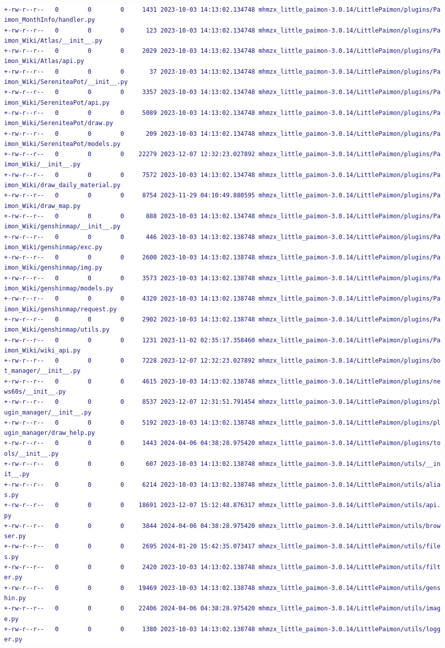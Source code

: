 ```diff
+-rw-r--r--   0        0        0     1431 2023-10-03 14:13:02.134748 mhmzx_little_paimon-3.0.14/LittlePaimon/plugins/Paimon_MonthInfo/handler.py
+-rw-r--r--   0        0        0      123 2023-10-03 14:13:02.134748 mhmzx_little_paimon-3.0.14/LittlePaimon/plugins/Paimon_Wiki/Atlas/__init__.py
+-rw-r--r--   0        0        0     2029 2023-10-03 14:13:02.134748 mhmzx_little_paimon-3.0.14/LittlePaimon/plugins/Paimon_Wiki/Atlas/api.py
+-rw-r--r--   0        0        0       37 2023-10-03 14:13:02.134748 mhmzx_little_paimon-3.0.14/LittlePaimon/plugins/Paimon_Wiki/SereniteaPot/__init__.py
+-rw-r--r--   0        0        0     3357 2023-10-03 14:13:02.134748 mhmzx_little_paimon-3.0.14/LittlePaimon/plugins/Paimon_Wiki/SereniteaPot/api.py
+-rw-r--r--   0        0        0     5089 2023-10-03 14:13:02.134748 mhmzx_little_paimon-3.0.14/LittlePaimon/plugins/Paimon_Wiki/SereniteaPot/draw.py
+-rw-r--r--   0        0        0      209 2023-10-03 14:13:02.134748 mhmzx_little_paimon-3.0.14/LittlePaimon/plugins/Paimon_Wiki/SereniteaPot/models.py
+-rw-r--r--   0        0        0    22279 2023-12-07 12:32:23.027892 mhmzx_little_paimon-3.0.14/LittlePaimon/plugins/Paimon_Wiki/__init__.py
+-rw-r--r--   0        0        0     7572 2023-10-03 14:13:02.134748 mhmzx_little_paimon-3.0.14/LittlePaimon/plugins/Paimon_Wiki/draw_daily_material.py
+-rw-r--r--   0        0        0     8754 2023-11-29 04:10:49.880595 mhmzx_little_paimon-3.0.14/LittlePaimon/plugins/Paimon_Wiki/draw_map.py
+-rw-r--r--   0        0        0      888 2023-10-03 14:13:02.134748 mhmzx_little_paimon-3.0.14/LittlePaimon/plugins/Paimon_Wiki/genshinmap/__init__.py
+-rw-r--r--   0        0        0      446 2023-10-03 14:13:02.138748 mhmzx_little_paimon-3.0.14/LittlePaimon/plugins/Paimon_Wiki/genshinmap/exc.py
+-rw-r--r--   0        0        0     2600 2023-10-03 14:13:02.138748 mhmzx_little_paimon-3.0.14/LittlePaimon/plugins/Paimon_Wiki/genshinmap/img.py
+-rw-r--r--   0        0        0     3573 2023-10-03 14:13:02.138748 mhmzx_little_paimon-3.0.14/LittlePaimon/plugins/Paimon_Wiki/genshinmap/models.py
+-rw-r--r--   0        0        0     4320 2023-10-03 14:13:02.138748 mhmzx_little_paimon-3.0.14/LittlePaimon/plugins/Paimon_Wiki/genshinmap/request.py
+-rw-r--r--   0        0        0     2902 2023-10-03 14:13:02.138748 mhmzx_little_paimon-3.0.14/LittlePaimon/plugins/Paimon_Wiki/genshinmap/utils.py
+-rw-r--r--   0        0        0     1231 2023-11-02 02:35:17.358460 mhmzx_little_paimon-3.0.14/LittlePaimon/plugins/Paimon_Wiki/wiki_api.py
+-rw-r--r--   0        0        0     7228 2023-12-07 12:32:23.027892 mhmzx_little_paimon-3.0.14/LittlePaimon/plugins/bot_manager/__init__.py
+-rw-r--r--   0        0        0     4615 2023-10-03 14:13:02.138748 mhmzx_little_paimon-3.0.14/LittlePaimon/plugins/news60s/__init__.py
+-rw-r--r--   0        0        0     8537 2023-12-07 12:31:51.791454 mhmzx_little_paimon-3.0.14/LittlePaimon/plugins/plugin_manager/__init__.py
+-rw-r--r--   0        0        0     5192 2023-10-03 14:13:02.138748 mhmzx_little_paimon-3.0.14/LittlePaimon/plugins/plugin_manager/draw_help.py
+-rw-r--r--   0        0        0     1443 2024-04-06 04:38:28.975420 mhmzx_little_paimon-3.0.14/LittlePaimon/plugins/tools/__init__.py
+-rw-r--r--   0        0        0      607 2023-10-03 14:13:02.138748 mhmzx_little_paimon-3.0.14/LittlePaimon/utils/__init__.py
+-rw-r--r--   0        0        0     6214 2023-10-03 14:13:02.138748 mhmzx_little_paimon-3.0.14/LittlePaimon/utils/alias.py
+-rw-r--r--   0        0        0    18691 2023-12-07 15:12:48.876317 mhmzx_little_paimon-3.0.14/LittlePaimon/utils/api.py
+-rw-r--r--   0        0        0     3844 2024-04-06 04:38:28.975420 mhmzx_little_paimon-3.0.14/LittlePaimon/utils/browser.py
+-rw-r--r--   0        0        0     2695 2024-01-20 15:42:35.073417 mhmzx_little_paimon-3.0.14/LittlePaimon/utils/files.py
+-rw-r--r--   0        0        0     2420 2023-10-03 14:13:02.138748 mhmzx_little_paimon-3.0.14/LittlePaimon/utils/filter.py
+-rw-r--r--   0        0        0    19469 2023-10-03 14:13:02.138748 mhmzx_little_paimon-3.0.14/LittlePaimon/utils/genshin.py
+-rw-r--r--   0        0        0    22406 2024-04-06 04:38:28.975420 mhmzx_little_paimon-3.0.14/LittlePaimon/utils/image.py
+-rw-r--r--   0        0        0     1380 2023-10-03 14:13:02.138748 mhmzx_little_paimon-3.0.14/LittlePaimon/utils/logger.py
```